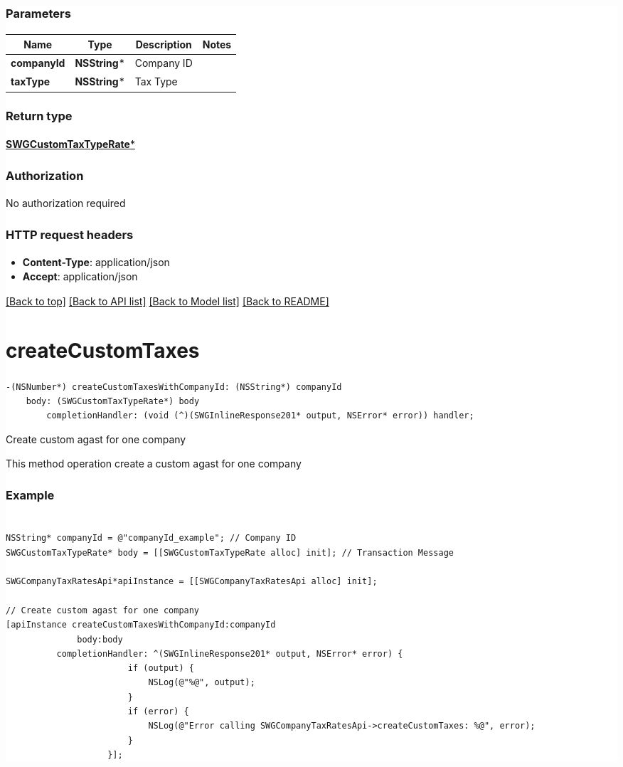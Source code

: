 ### Parameters

Name | Type | Description  | Notes
------------- | ------------- | ------------- | -------------
 **companyId** | **NSString***| Company ID | 
 **taxType** | **NSString***| Tax Type | 

### Return type

[**SWGCustomTaxTypeRate***](SWGCustomTaxTypeRate.md)

### Authorization

No authorization required

### HTTP request headers

 - **Content-Type**: application/json
 - **Accept**: application/json

[[Back to top]](#) [[Back to API list]](../README.md#documentation-for-api-endpoints) [[Back to Model list]](../README.md#documentation-for-models) [[Back to README]](../README.md)

# **createCustomTaxes**
```objc
-(NSNumber*) createCustomTaxesWithCompanyId: (NSString*) companyId
    body: (SWGCustomTaxTypeRate*) body
        completionHandler: (void (^)(SWGInlineResponse201* output, NSError* error)) handler;
```

Create custom agast for one company

This method operation create a custom agast for one company 

### Example 
```objc

NSString* companyId = @"companyId_example"; // Company ID
SWGCustomTaxTypeRate* body = [[SWGCustomTaxTypeRate alloc] init]; // Transaction Message

SWGCompanyTaxRatesApi*apiInstance = [[SWGCompanyTaxRatesApi alloc] init];

// Create custom agast for one company
[apiInstance createCustomTaxesWithCompanyId:companyId
              body:body
          completionHandler: ^(SWGInlineResponse201* output, NSError* error) {
                        if (output) {
                            NSLog(@"%@", output);
                        }
                        if (error) {
                            NSLog(@"Error calling SWGCompanyTaxRatesApi->createCustomTaxes: %@", error);
                        }
                    }];
```
